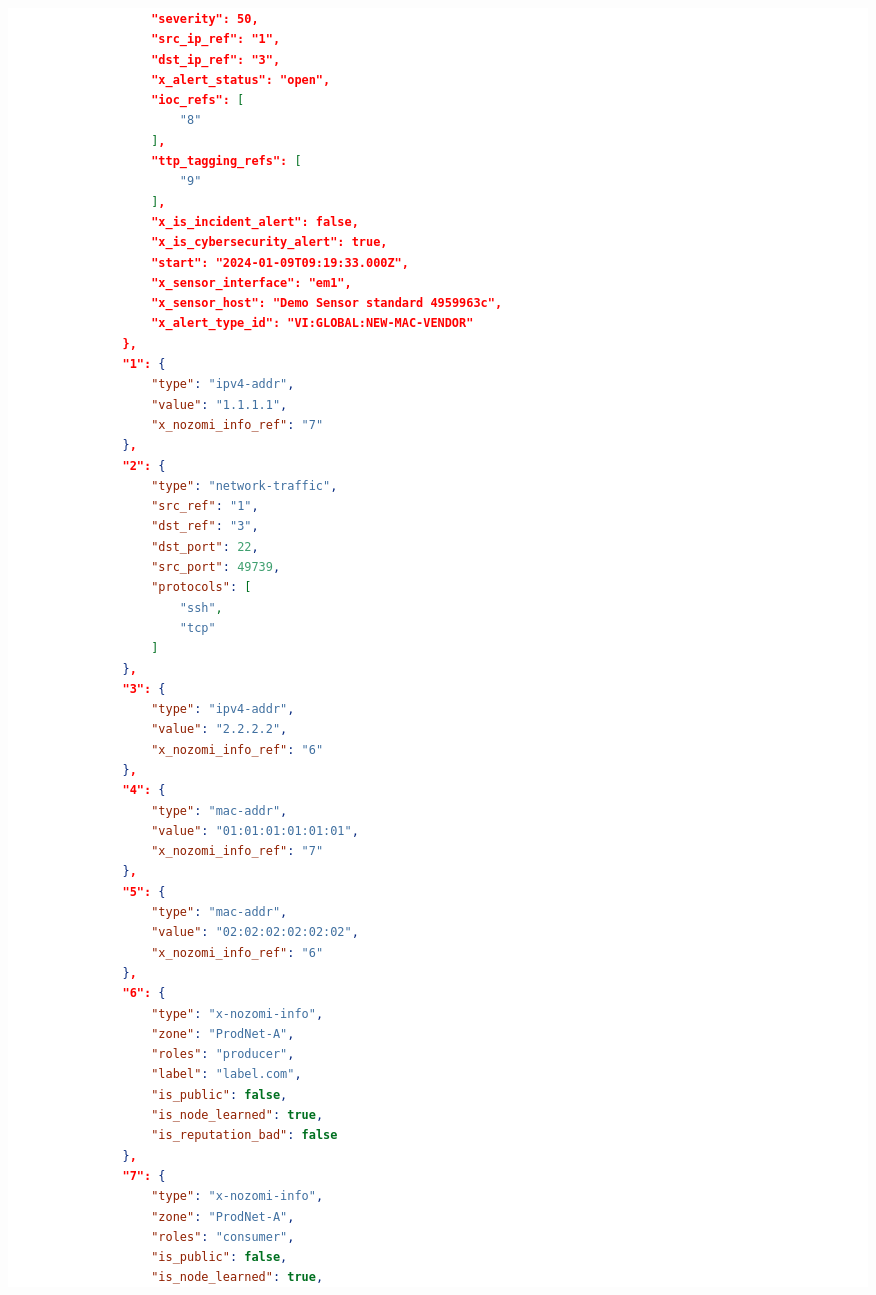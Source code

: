 ```json
                    "severity": 50,
                    "src_ip_ref": "1",
                    "dst_ip_ref": "3",
                    "x_alert_status": "open",
                    "ioc_refs": [
                        "8"
                    ],
                    "ttp_tagging_refs": [
                        "9"
                    ],
                    "x_is_incident_alert": false,
                    "x_is_cybersecurity_alert": true,
                    "start": "2024-01-09T09:19:33.000Z",
                    "x_sensor_interface": "em1",
                    "x_sensor_host": "Demo Sensor standard 4959963c",
                    "x_alert_type_id": "VI:GLOBAL:NEW-MAC-VENDOR"
                },
                "1": {
                    "type": "ipv4-addr",
                    "value": "1.1.1.1",
                    "x_nozomi_info_ref": "7"
                },
                "2": {
                    "type": "network-traffic",
                    "src_ref": "1",
                    "dst_ref": "3",
                    "dst_port": 22,
                    "src_port": 49739,
                    "protocols": [
                        "ssh",
                        "tcp"
                    ]
                },
                "3": {
                    "type": "ipv4-addr",
                    "value": "2.2.2.2",
                    "x_nozomi_info_ref": "6"
                },
                "4": {
                    "type": "mac-addr",
                    "value": "01:01:01:01:01:01",
                    "x_nozomi_info_ref": "7"
                },
                "5": {
                    "type": "mac-addr",
                    "value": "02:02:02:02:02:02",
                    "x_nozomi_info_ref": "6"
                },
                "6": {
                    "type": "x-nozomi-info",
                    "zone": "ProdNet-A",
                    "roles": "producer",
                    "label": "label.com",
                    "is_public": false,
                    "is_node_learned": true,
                    "is_reputation_bad": false
                },
                "7": {
                    "type": "x-nozomi-info",
                    "zone": "ProdNet-A",
                    "roles": "consumer",
                    "is_public": false,
                    "is_node_learned": true,
```